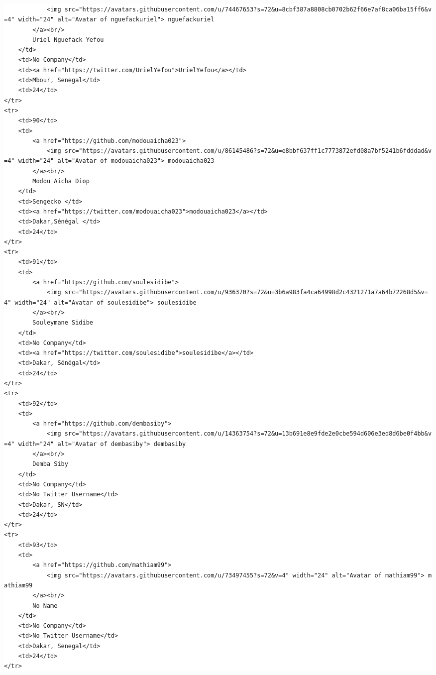 				<img src="https://avatars.githubusercontent.com/u/74467653?s=72&u=8cbf387a8808cb0702b62f66e7af8ca06ba15ff6&v=4" width="24" alt="Avatar of nguefackuriel"> nguefackuriel
			</a><br/>
			Uriel Nguefack Yefou
		</td>
		<td>No Company</td>
		<td><a href="https://twitter.com/UrielYefou">UrielYefou</a></td>
		<td>Mbour, Senegal</td>
		<td>24</td>
	</tr>
	<tr>
		<td>90</td>
		<td>
			<a href="https://github.com/modouaicha023">
				<img src="https://avatars.githubusercontent.com/u/86145486?s=72&u=e8bbf637ff1c7773872efd08a7bf5241b6fdddad&v=4" width="24" alt="Avatar of modouaicha023"> modouaicha023
			</a><br/>
			Modou Aicha Diop
		</td>
		<td>Sengecko </td>
		<td><a href="https://twitter.com/modouaicha023">modouaicha023</a></td>
		<td>Dakar,Sénégal </td>
		<td>24</td>
	</tr>
	<tr>
		<td>91</td>
		<td>
			<a href="https://github.com/soulesidibe">
				<img src="https://avatars.githubusercontent.com/u/936370?s=72&u=3b6a983fa4ca64998d2c4321271a7a64b72268d5&v=4" width="24" alt="Avatar of soulesidibe"> soulesidibe
			</a><br/>
			Souleymane Sidibe
		</td>
		<td>No Company</td>
		<td><a href="https://twitter.com/soulesidibe">soulesidibe</a></td>
		<td>Dakar, Sénégal</td>
		<td>24</td>
	</tr>
	<tr>
		<td>92</td>
		<td>
			<a href="https://github.com/dembasiby">
				<img src="https://avatars.githubusercontent.com/u/14363754?s=72&u=13b691e8e9fde2e0cbe594d606e3ed8d6be0f4bb&v=4" width="24" alt="Avatar of dembasiby"> dembasiby
			</a><br/>
			Demba Siby
		</td>
		<td>No Company</td>
		<td>No Twitter Username</td>
		<td>Dakar, SN</td>
		<td>24</td>
	</tr>
	<tr>
		<td>93</td>
		<td>
			<a href="https://github.com/mathiam99">
				<img src="https://avatars.githubusercontent.com/u/73497455?s=72&v=4" width="24" alt="Avatar of mathiam99"> mathiam99
			</a><br/>
			No Name
		</td>
		<td>No Company</td>
		<td>No Twitter Username</td>
		<td>Dakar, Senegal</td>
		<td>24</td>
	</tr>